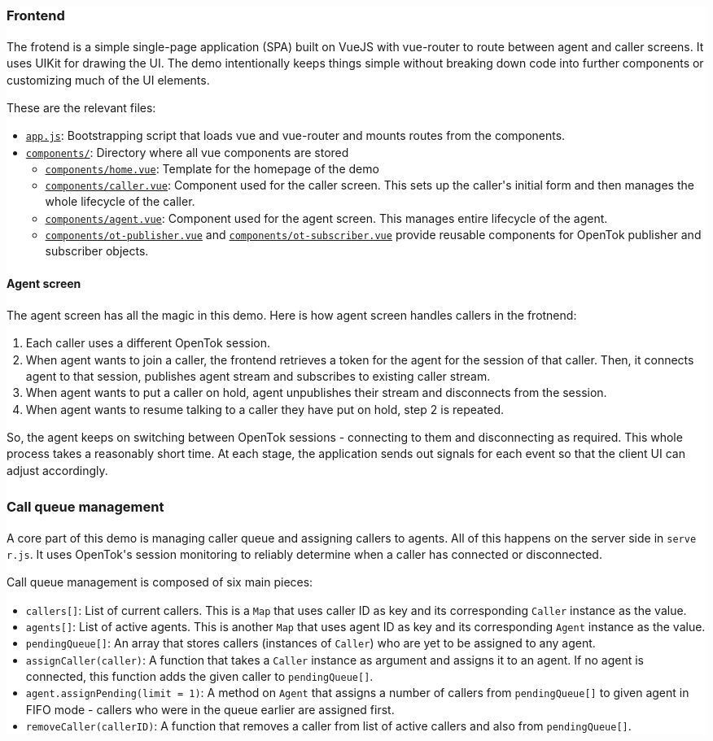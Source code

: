 ### Frontend

The frotend is a simple single-page application (SPA) built on VueJS with vue-router to route between agent and caller screens. It uses UIKit for drawing the UI. The demo intentionally keeps things simple without breaking down code into further components or customizing much of the UI elements.

These are the relevant files:

- [`app.js`](app.js): Bootstrapping script that loads vue and vue-router and mounts routes from the components.
- [`components/`](components): Directory where all vue components are stored
  - [`components/home.vue`](components/home.vue): Template for the homepage of the demo
  - [`components/caller.vue`](components/caller.vue): Component used for the caller screen. This sets up the caller's initial form and then manages the whole lifecycle of the caller.
  - [`components/agent.vue`](components/agent.vue): Component used for the agent screen. This manages entire lifecycle of the agent.
  - [`components/ot-publisher.vue`](components/ot-publisher.vue) and [`components/ot-subscriber.vue`](components/ot-subscriber.vue) provide reusable components for OpenTok publisher and subscriber objects.

#### Agent screen

The agent screen has all the magic in this demo. Here is how agent screen handles callers in the frotnend:

1. Each caller uses a different OpenTok session.
2. When agent wants to join a caller, the frontend retrieves a token for the agent for the session of that caller. Then, it connects agent to that session, publishes agent stream and subscribes to existing caller stream.
3. When agent wants to put a caller on hold, agent unpublishes their stream and disconnects from the session.
4. When agent wants to resume talking to a caller they have put on hold, step 2 is repeated.

So, the agent keeps on switching between OpenTok sessions - connecting to them and disconnecting as required. This whole process takes a reasonably short time. At each stage, the application sends out signals for each event so that the client UI can adjust accordingly.

### Call queue management

A core part of this demo is managing caller queue and assigning callers to agents. All of this happens on the server side in `server.js`. It uses OpenTok's session monitoring to reliably determine when a caller has connected or disconnected.

Call queue management is composed of six main pieces:

- `callers[]`: List of current callers. This is a `Map` that uses caller ID as key and its corresponding `Caller` instance as the value.
- `agents[]`: List of active agents. This is another `Map` that uses agent ID as key and its corresponding `Agent` instance as the value.
- `pendingQueue[]`: An array that stores callers (instances of `Caller`) who are yet to be assigned to any agent.
- `assignCaller(caller)`: A function that takes a `Caller` instance as argument and assigns it to an agent. If no agent is connected, this function adds the given caller to `pendingQueue[]`.
- `agent.assignPending(limit = 1)`: A method on `Agent` that assigns a number of callers from `pendingQueue[]` to given agent in FIFO mode - callers who were in the queue earlier are assigned first.
- `removeCaller(callerID)`: A function that removes a caller from list of active callers and also from `pendingQueue[]`.
